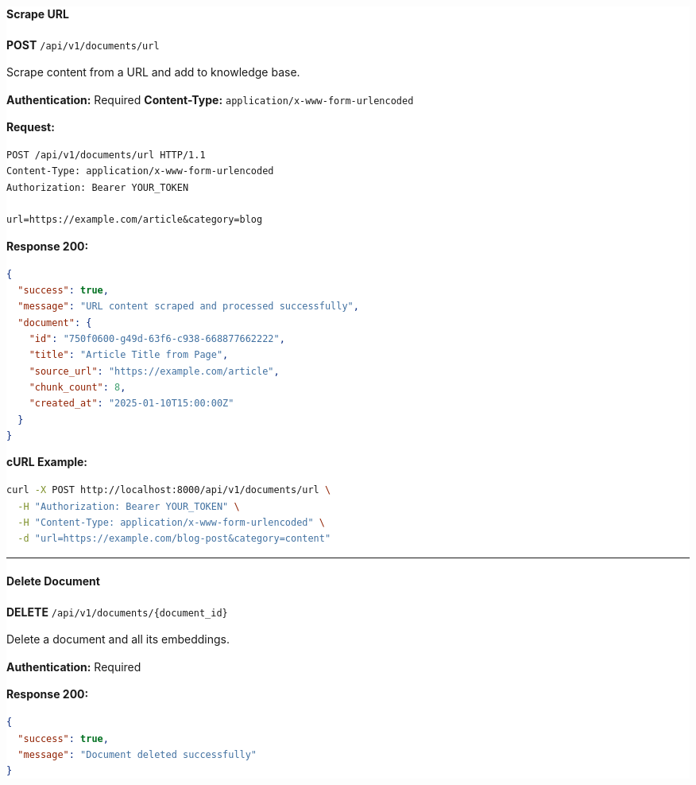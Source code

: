 
#### Scrape URL

**POST** `/api/v1/documents/url`

Scrape content from a URL and add to knowledge base.

**Authentication:** Required
**Content-Type:** `application/x-www-form-urlencoded`

**Request:**
```http
POST /api/v1/documents/url HTTP/1.1
Content-Type: application/x-www-form-urlencoded
Authorization: Bearer YOUR_TOKEN

url=https://example.com/article&category=blog
```

**Response 200:**
```json
{
  "success": true,
  "message": "URL content scraped and processed successfully",
  "document": {
    "id": "750f0600-g49d-63f6-c938-668877662222",
    "title": "Article Title from Page",
    "source_url": "https://example.com/article",
    "chunk_count": 8,
    "created_at": "2025-01-10T15:00:00Z"
  }
}
```

**cURL Example:**
```bash
curl -X POST http://localhost:8000/api/v1/documents/url \
  -H "Authorization: Bearer YOUR_TOKEN" \
  -H "Content-Type: application/x-www-form-urlencoded" \
  -d "url=https://example.com/blog-post&category=content"
```

---

#### Delete Document

**DELETE** `/api/v1/documents/{document_id}`

Delete a document and all its embeddings.

**Authentication:** Required

**Response 200:**
```json
{
  "success": true,
  "message": "Document deleted successfully"
}
```
